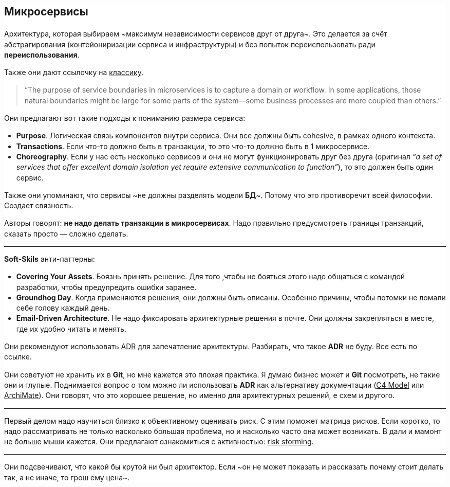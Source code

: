 ## Микросервисы 
Архитектура, которая выбираем ~максимум независимости сервисов друг от друга~. Это делается за счёт абстрагирования (контейониризации сервиса и инфраструктуры) и без попыток переиспользовать ради **переиспользования**. 

Также они дают ссылочку на [классику](https://martinfowler.com/articles/microservices.html).

> “The purpose of service boundaries in microservices is to capture a domain or workflow. In some applications, those natural boundaries might be large for some parts of the system—some business processes are more coupled than others.”  

Они предлагают вот такие подходы к пониманию размера сервиса: 
- **Purpose**. Логическая связь компонентов внутри сервиса. Они все должны быть cohesive, в рамках одного контекста. 
- **Transactions**. Если что-то должно быть в транзакции, то это что-то должно быть в 1 микросервисе.
- **Choreography**. Если у нас есть несколько сервисов и они не могут функционировать друг без друга (оригинал *“a set of services that offer excellent domain isolation yet require extensive communication to function”*), то это должен быть один сервис.

Также они упоминают, что сервисы ~не должны разделять модели **БД**~. Потому что это противоречит всей философии. Создает связность.

Авторы говорят: **не надо делать транзакции в микросервисах**. Надо правильно предусмотреть границы транзакций, сказать просто — сложно сделать.

- - - -

**Soft-Skils** анти-паттерны: 
- **Covering Your Assets**. Боязнь принять решение. Для того ,чтобы не бояться этого надо общаться с командой разработки, чтобы предупредить ошибки заранее.
- **Groundhog Day**. Когда применяются решения, они должны быть описаны. Особенно причины, чтобы потомки не ломали себе голову каждый день.
- **Email-Driven Architecture**. Не надо фиксировать архитектурные решения в почте. Они должны закрепляться в месте, где их удобно читать и менять.

Они рекомендуют использовать [ADR](https://adr.github.io) для запечатление архитектуры. Разбирать, что такое **ADR** не буду. Все есть по ссылке.

Они советуют не хранить их в **Git**, но мне кажется это плохая практика. Я думаю бизнес может и **Git** посмотреть, не такие они и глупые. Поднимается вопрос о том можно ли использовать **ADR** как альтернативу документации ([C4 Model](https://c4model.com) или [ArchiMate](https://www.opengroup.org/archimate-forum/archimate-overview)). Они говорят, что это хорошее решение, но именно для архитектурных решений, е схем и другого. 

- - - -

Первый делом надо научиться близко к объективному оценивать риск. С этим поможет матрица рисков. Если коротко, то надо рассматривать не только насколько большая проблема, но и насколько часто она может возникать. В дали и мамонт не больше мыши кажется. Они предлагают ознакомиться с активностью: [risk storming](https://riskstorming.com).

- - - -

Они подсвечивают, что какой бы крутой ни был архитектор. Если ~он не может показать и рассказать почему стоит делать так, а не иначе, то грош ему цена~. 
